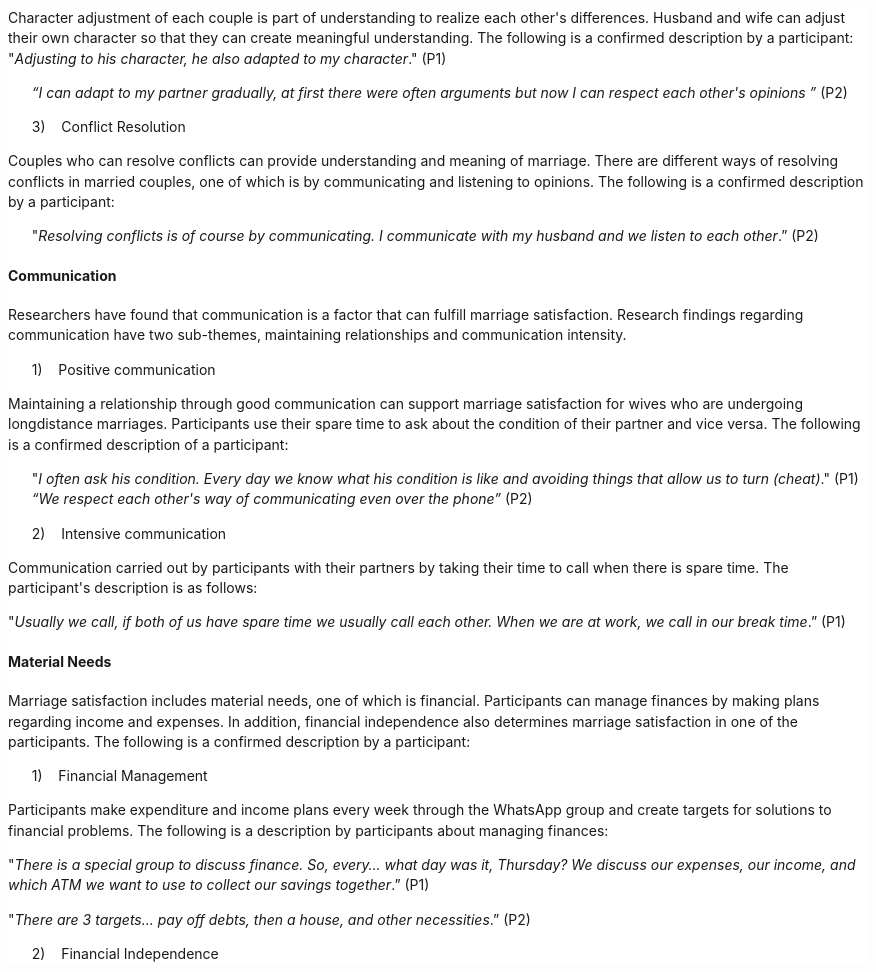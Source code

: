 <p><span class="font1">Character adjustment of each couple is part of understanding to realize each other's differences. Husband and wife can adjust their own character so that they can create meaningful understanding. The following is a confirmed description by a participant: &quot;</span><span class="font1" style="font-style:italic;">Adjusting to his character, he also adapted to my character</span><span class="font1">.&quot; (P1)</span></p>
<ul style="list-style:none;"><li>
<p><span class="font1" style="font-style:italic;">“I can adapt to my partner gradually, at first there were often arguments but now I can respect each other's opinions ”</span><span class="font1"> (P2)</span></p></li></ul>
<ul style="list-style:none;"><li>
<p><span class="font1">3) &nbsp;&nbsp;&nbsp;Conflict Resolution</span></p></li></ul>
<p><span class="font1">Couples who can resolve conflicts can provide understanding and meaning of marriage. There are different ways of resolving conflicts in married couples, one of which is by communicating and listening to opinions. The following is a confirmed description by a participant:</span></p>
<ul style="list-style:none;"><li>
<p><span class="font1">&quot;</span><span class="font1" style="font-style:italic;">Resolving conflicts is of course by communicating. I communicate with my husband and we listen to each other</span><span class="font1">.” (P2)</span></p></li></ul>
<h4><a name="bookmark16"></a><span class="font1" style="font-weight:bold;"><a name="bookmark17"></a>Communication</span></h4>
<p><span class="font1">Researchers have found that communication is a factor that can fulfill marriage satisfaction. Research findings regarding communication have two sub-themes, maintaining relationships and communication intensity.</span></p>
<ul style="list-style:none;"><li>
<p><span class="font1">1) &nbsp;&nbsp;&nbsp;Positive communication</span></p></li></ul>
<p><span class="font1">Maintaining a relationship through good communication can support marriage satisfaction for wives who are undergoing longdistance marriages. Participants use their spare time to ask about the condition of their partner and vice versa. The following is a confirmed description of a participant:</span></p>
<ul style="list-style:none;"><li>
<p><span class="font1">&quot;</span><span class="font1" style="font-style:italic;">I often ask his condition. Every day we know what his condition is like and avoiding things that allow us to turn (cheat)</span><span class="font1">.&quot; (P1) </span><span class="font1" style="font-style:italic;">“We respect each other's way of communicating even over the phone”</span><span class="font1"> (P2)</span></p></li></ul>
<ul style="list-style:none;"><li>
<p><span class="font1">2) &nbsp;&nbsp;&nbsp;Intensive communication</span></p></li></ul>
<p><span class="font1">Communication carried out by participants with their partners by taking their time to call when there is spare time. The participant's description is as follows:</span></p>
<p><span class="font1">&quot;</span><span class="font1" style="font-style:italic;">Usually we call, if both of us have spare time we usually call each other. When we are at work, we call in our break time</span><span class="font1">.” (P1)</span></p>
<h4><a name="bookmark18"></a><span class="font1" style="font-weight:bold;"><a name="bookmark19"></a>Material Needs</span></h4>
<p><span class="font1">Marriage satisfaction includes material needs, one of which is financial. Participants can manage finances by making plans regarding income and expenses. In addition, financial independence also determines marriage satisfaction in one of the participants. The following is a confirmed description by a participant:</span></p>
<ul style="list-style:none;"><li>
<p><span class="font1">1) &nbsp;&nbsp;&nbsp;Financial Management</span></p></li></ul>
<p><span class="font1">Participants make expenditure and income plans every week through the WhatsApp group and create targets for solutions to financial problems. The following is a description by participants about managing finances:</span></p>
<p><span class="font1">&quot;</span><span class="font1" style="font-style:italic;">There is a special group to discuss finance. So, every… what day was it, Thursday? We discuss our expenses, our income, and which ATM we want to use to collect our savings together</span><span class="font1">.” (P1)</span></p>
<p><span class="font1">&quot;</span><span class="font1" style="font-style:italic;">There are 3 targets... pay off debts, then a house, and other necessities</span><span class="font1">.” (P2)</span></p>
<ul style="list-style:none;"><li>
<p><span class="font1">2) &nbsp;&nbsp;&nbsp;Financial Independence</span></p></li></ul>